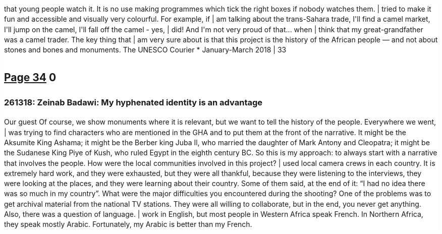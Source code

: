 that young people watch it. It is no use 
making programmes which tick the 
right boxes if nobody watches them. 
| tried to make it fun and accessible and 
visually very colourful. For example, 
if | am talking about the trans-Sahara 
trade, I'll find a camel market, I'll jump 
on the camel, I'll fall off the camel - yes, 
| did! And I'm not very proud of that... 
when | think that my great-grandfather 
was a camel trader. 
The key thing that | am very sure about 
is that this project is the history of the 
African people — and not about stones 
and bones and monuments. 
The UNESCO Courier * January-March 2018 | 33

## [Page 34](https://demo.humlab.umu.se/courier/261279eng.pdf#page=34) 0

### 261318: Zeinab Badawi: My hyphenated identity is an advantage

  
Our guest 
Of course, we show monuments where 
it is relevant, but we want to tell the 
history of the people. Everywhere we 
went, | was trying to find characters 
who are mentioned in the GHA and to 
put them at the front of the narrative. 
It might be the Aksumite King Ashama; 
it might be the Berber king Juba Il, who 
married the daughter of Mark Antony 
and Cleopatra; it might be the Sudanese 
King Piye of Kush, who ruled Egypt in 
the eighth century BC. So this is my 
approach: to always start with a narrative 
that involves the people. 
How were the local communities 
involved in this project? 
| used local camera crews in each 
country. It is extremely hard work, and 
they were exhausted, but they were all 
thankful, because they were listening to 
the interviews, they were looking at the 
places, and they were learning about 
their country. Some of them said, at the 
end of it: “I had no idea there was so 
much in my country”. 
What were the major difficulties you 
encountered during the shooting? 
One of the problems was to get archival 
material from the national TV stations. 
They were all willing to collaborate, but 
in the end, you never get anything. Also, 
there was a question of language. | work 
in English, but most people in Western 
Africa speak French. In Northern Africa, 
they speak mostly Arabic. Fortunately, 
my Arabic is better than my French. 
